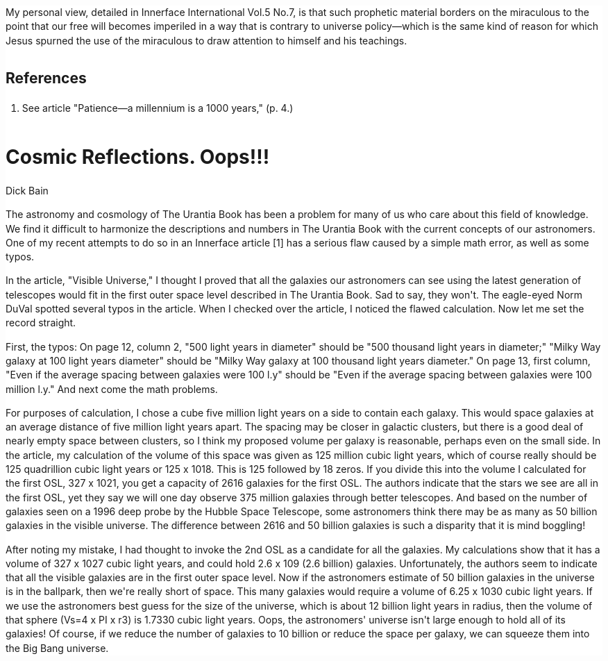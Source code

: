 My personal view, detailed in Innerface International Vol.5 No.7, is that such prophetic material borders on the miraculous to the point that our free will becomes imperiled in a way that is contrary to universe policy—which is the same kind of reason for which Jesus spurned the use of the miraculous to draw attention to himself and his teachings.

## References

1. See article "Patience—a millennium is a 1000 years,"  (p. 4.)

# Cosmic Reflections. Oops!!!

Dick Bain

The astronomy and cosmology of The Urantia Book has been a problem for many of us who care about this field of knowledge. We find it difficult to harmonize the descriptions and numbers in The Urantia Book with the current concepts of our astronomers.  One of my recent attempts to do so in an Innerface article [1] has a serious flaw caused by a simple math error, as well as some typos.

In the article, "Visible Universe," I thought I proved that all the galaxies our astronomers can see using the latest generation of telescopes would fit in the first outer space level described in The Urantia Book.  Sad to say, they won't. The eagle-eyed Norm DuVal spotted several typos in the article. When I checked over the article, I noticed the flawed calculation. Now let me set the record straight.

First, the typos: On page 12, column 2, "500 light years in diameter" should be "500 thousand light years in diameter;" "Milky Way galaxy at 100 light years diameter" should be "Milky Way galaxy at 100 thousand light years diameter." On page 13, first column, "Even if the average spacing between galaxies were 100 l.y" should be "Even if the average spacing between galaxies were 100 million l.y."  And next come the math problems.

For purposes of calculation, I chose a cube five million light years on a side to contain each galaxy.  This would space galaxies at an average distance of five million light years apart. The spacing may be closer in galactic clusters, but there is a good deal of nearly empty space between clusters, so I think my proposed volume per galaxy is reasonable, perhaps even on the small side.  In the article, my calculation of the volume of this space was given as 125 million cubic light years, which of course really should be 125 quadrillion cubic light years or 125 x 1018. This is  125 followed by 18 zeros.  If you divide this into the volume I calculated for the first OSL, 327 x 1021, you get a capacity of 2616 galaxies for the first OSL. The authors indicate that the stars we see are all in the first OSL, yet they say we will one day observe 375 million galaxies through better telescopes.  And based on the number of galaxies seen on a 1996 deep probe by the Hubble Space Telescope, some astronomers think there may be as many as 50 billion galaxies in the visible universe. The difference between 2616 and 50 billion galaxies is such a disparity that it is mind boggling! 

After noting my mistake, I had thought to invoke the 2nd OSL as a candidate for all the galaxies. My calculations show that it has a volume of 327 x 1027 cubic light years, and could hold 2.6 x 109 (2.6 billion) galaxies. Unfortunately, the authors seem to indicate that all the visible galaxies are in the first outer space level. Now if the astronomers estimate of 50 billion galaxies in the universe is in the ballpark, then we're really short of space. This many galaxies would require a volume of 6.25 x 1030 cubic light years. If we use the astronomers best guess for the size of the universe, which is about 12 billion light years in radius, then the volume of that sphere (Vs=4 x PI x r3) is 1.7330 cubic light years.  Oops, the astronomers' universe isn't large enough to hold all of its galaxies!  Of course, if we reduce the number of galaxies to 10 billion or reduce the space per galaxy, we can squeeze them into the Big Bang universe.
